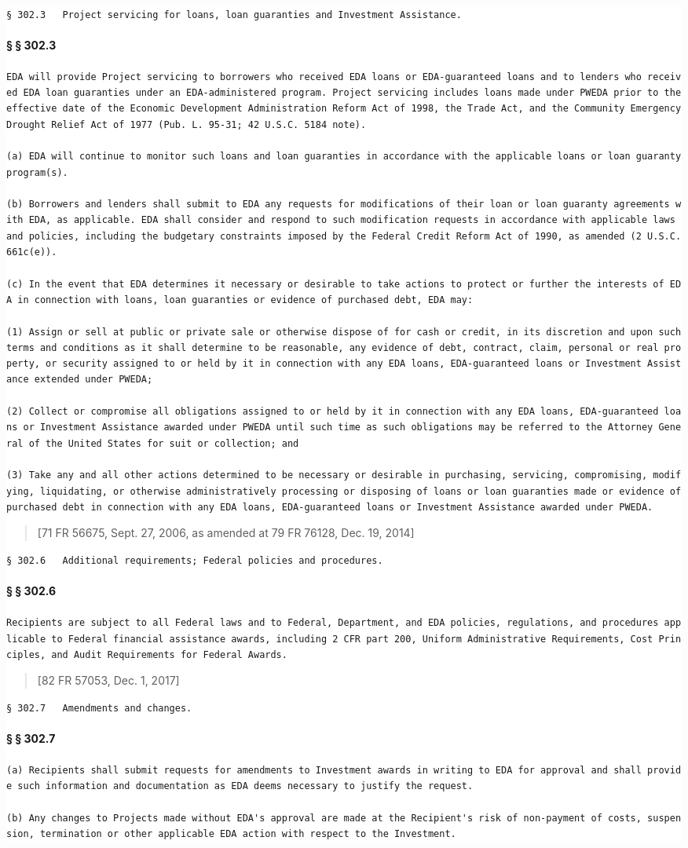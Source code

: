     § 302.3   Project servicing for loans, loan guaranties and Investment Assistance.

#### § § 302.3

    EDA will provide Project servicing to borrowers who received EDA loans or EDA-guaranteed loans and to lenders who received EDA loan guaranties under an EDA-administered program. Project servicing includes loans made under PWEDA prior to the effective date of the Economic Development Administration Reform Act of 1998, the Trade Act, and the Community Emergency Drought Relief Act of 1977 (Pub. L. 95-31; 42 U.S.C. 5184 note).

    (a) EDA will continue to monitor such loans and loan guaranties in accordance with the applicable loans or loan guaranty program(s).

    (b) Borrowers and lenders shall submit to EDA any requests for modifications of their loan or loan guaranty agreements with EDA, as applicable. EDA shall consider and respond to such modification requests in accordance with applicable laws and policies, including the budgetary constraints imposed by the Federal Credit Reform Act of 1990, as amended (2 U.S.C. 661c(e)).

    (c) In the event that EDA determines it necessary or desirable to take actions to protect or further the interests of EDA in connection with loans, loan guaranties or evidence of purchased debt, EDA may:

    (1) Assign or sell at public or private sale or otherwise dispose of for cash or credit, in its discretion and upon such terms and conditions as it shall determine to be reasonable, any evidence of debt, contract, claim, personal or real property, or security assigned to or held by it in connection with any EDA loans, EDA-guaranteed loans or Investment Assistance extended under PWEDA;

    (2) Collect or compromise all obligations assigned to or held by it in connection with any EDA loans, EDA-guaranteed loans or Investment Assistance awarded under PWEDA until such time as such obligations may be referred to the Attorney General of the United States for suit or collection; and

    (3) Take any and all other actions determined to be necessary or desirable in purchasing, servicing, compromising, modifying, liquidating, or otherwise administratively processing or disposing of loans or loan guaranties made or evidence of purchased debt in connection with any EDA loans, EDA-guaranteed loans or Investment Assistance awarded under PWEDA.

> [71 FR 56675, Sept. 27, 2006, as amended at 79 FR 76128, Dec. 19, 2014]

    § 302.6   Additional requirements; Federal policies and procedures.

#### § § 302.6

    Recipients are subject to all Federal laws and to Federal, Department, and EDA policies, regulations, and procedures applicable to Federal financial assistance awards, including 2 CFR part 200, Uniform Administrative Requirements, Cost Principles, and Audit Requirements for Federal Awards.

> [82 FR 57053, Dec. 1, 2017]

    § 302.7   Amendments and changes.

#### § § 302.7

    (a) Recipients shall submit requests for amendments to Investment awards in writing to EDA for approval and shall provide such information and documentation as EDA deems necessary to justify the request.

    (b) Any changes to Projects made without EDA's approval are made at the Recipient's risk of non-payment of costs, suspension, termination or other applicable EDA action with respect to the Investment.
